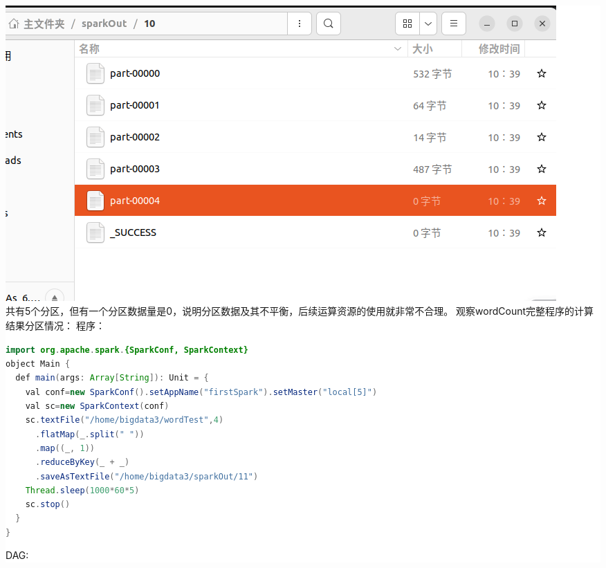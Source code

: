 ![图 16](images/458989a1e1100552ab7cac423eb86841d4addd1dae3e7c3113669f1f44aafbc8.png)  
共有5个分区，但有一个分区数据量是0，说明分区数据及其不平衡，后续运算资源的使用就非常不合理。
观察wordCount完整程序的计算结果分区情况：
程序：
```java
import org.apache.spark.{SparkConf, SparkContext}
object Main {
  def main(args: Array[String]): Unit = {
    val conf=new SparkConf().setAppName("firstSpark").setMaster("local[5]")
    val sc=new SparkContext(conf)
    sc.textFile("/home/bigdata3/wordTest",4)
      .flatMap(_.split(" "))
      .map((_, 1))
      .reduceByKey(_ + _)
      .saveAsTextFile("/home/bigdata3/sparkOut/11")
    Thread.sleep(1000*60*5)
    sc.stop()
  }
}
```
DAG: